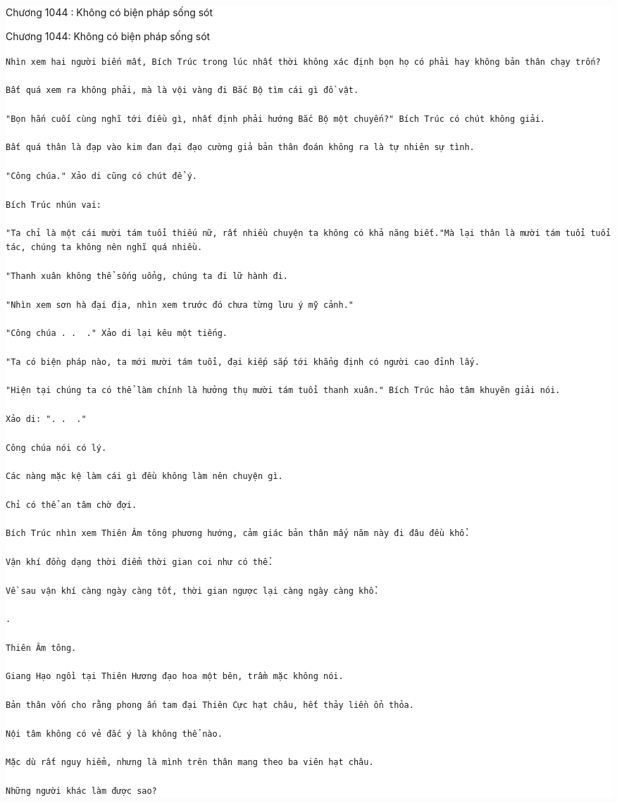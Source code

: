 




Chương 1044 : Không có biện pháp sống sót


Chương 1044: Không có biện pháp sống sót

	Nhìn xem hai người biến mất, Bích Trúc trong lúc nhất thời không xác định bọn họ có phải hay không bản thân chạy trốn?

	Bất quá xem ra không phải, mà là vội vàng đi Bắc Bộ tìm cái gì đồ vật.

	"Bọn hắn cuối cùng nghĩ tới điều gì, nhất định phải hướng Bắc Bộ một chuyến?" Bích Trúc có chút không giải.

	Bất quá thân là đạp vào kim đan đại đạo cường giả bản thân đoán không ra là tự nhiên sự tình.

	"Công chúa." Xảo di cũng có chút để ý.

	Bích Trúc nhún vai:

	"Ta chỉ là một cái mười tám tuổi thiếu nữ, rất nhiều chuyện ta không có khả năng biết."Mà lại thân là mười tám tuổi tuổi tác, chúng ta không nên nghĩ quá nhiều.

	"Thanh xuân không thể sống uổng, chúng ta đi lữ hành đi.

	"Nhìn xem sơn hà đại địa, nhìn xem trước đó chưa từng lưu ý mỹ cảnh."

	"Công chúa . .  ." Xảo di lại kêu một tiếng.

	"Ta có biện pháp nào, ta mới mười tám tuổi, đại kiếp sắp tới khẳng định có người cao đỉnh lấy.

	"Hiện tại chúng ta có thể làm chính là hưởng thụ mười tám tuổi thanh xuân." Bích Trúc hảo tâm khuyên giải nói.

	Xảo di: ". .  ."

	Công chúa nói có lý.

	Các nàng mặc kệ làm cái gì đều không làm nên chuyện gì.

	Chỉ có thể an tâm chờ đợi.

	Bích Trúc nhìn xem Thiên Âm tông phương hướng, cảm giác bản thân mấy năm này đi đâu đều khổ.

	Vận khí đồng dạng thời điểm thời gian coi như có thể.

	Về sau vận khí càng ngày càng tốt, thời gian ngược lại càng ngày càng khổ.

	.

	Thiên Âm tông.

	Giang Hạo ngồi tại Thiên Hương đạo hoa một bên, trầm mặc không nói.

	Bản thân vốn cho rằng phong ấn tam đại Thiên Cực hạt châu, hết thảy liền ổn thỏa.

	Nội tâm không có vẻ đắc ý là không thể nào.

	Mặc dù rất nguy hiểm, nhưng là mình trên thân mang theo ba viên hạt châu.

	Những người khác làm được sao?
